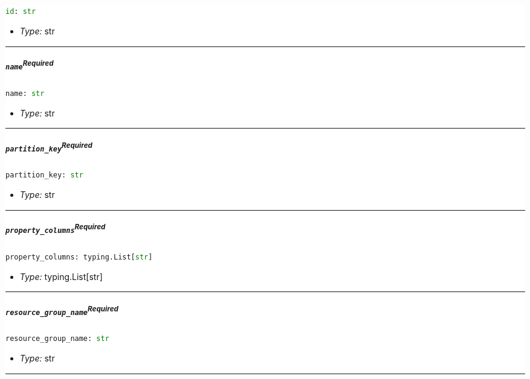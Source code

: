 ```python
id: str
```

- *Type:* str

---

##### `name`<sup>Required</sup> <a name="name" id="@cdktf/provider-azurerm.streamAnalyticsOutputEventhub.StreamAnalyticsOutputEventhub.property.name"></a>

```python
name: str
```

- *Type:* str

---

##### `partition_key`<sup>Required</sup> <a name="partition_key" id="@cdktf/provider-azurerm.streamAnalyticsOutputEventhub.StreamAnalyticsOutputEventhub.property.partitionKey"></a>

```python
partition_key: str
```

- *Type:* str

---

##### `property_columns`<sup>Required</sup> <a name="property_columns" id="@cdktf/provider-azurerm.streamAnalyticsOutputEventhub.StreamAnalyticsOutputEventhub.property.propertyColumns"></a>

```python
property_columns: typing.List[str]
```

- *Type:* typing.List[str]

---

##### `resource_group_name`<sup>Required</sup> <a name="resource_group_name" id="@cdktf/provider-azurerm.streamAnalyticsOutputEventhub.StreamAnalyticsOutputEventhub.property.resourceGroupName"></a>

```python
resource_group_name: str
```

- *Type:* str

---
